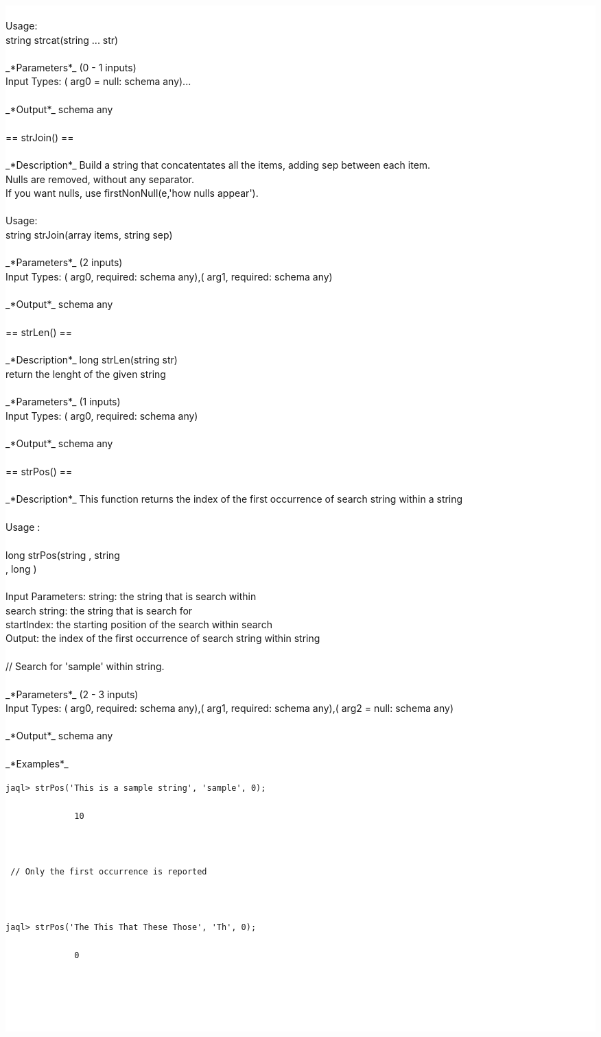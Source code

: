 <br>
Usage:<br>
string strcat(string ... str)<br>
<br>
_*Parameters*_ (0 - 1 inputs)<br>
Input Types: ( arg0 = null: schema any)...<br>
<br>
_*Output*_ schema any<br>
<br>
== strJoin() ==<br>
<br>
_*Description*_ Build a string that concatentates all the items, adding sep between each item.<br>
Nulls are removed, without any separator.<br>
If you want nulls, use firstNonNull(e,'how nulls appear').<br>
<br>
Usage:<br>
string strJoin(array items, string sep)<br>
<br>
_*Parameters*_ (2 inputs)<br>
Input Types: ( arg0, required: schema any),( arg1, required: schema any)<br>
<br>
_*Output*_ schema any<br>
<br>
== strLen() ==<br>
<br>
_*Description*_ long strLen(string str)<br>
return the lenght of the given string<br>
<br>
_*Parameters*_ (1 inputs)<br>
Input Types: ( arg0, required: schema any)<br>
<br>
_*Output*_ schema any<br>
<br>
== strPos() ==<br>
<br>
_*Description*_ This function returns the index of the first occurrence of search string within a string<br>
<br>
Usage :<br>
<br>
long strPos(string <string>, string <search string>, long <startIndex = 0>)<br>
<br>
Input Parameters: string: the string that is search within<br>
search string: the string that is search for<br>
startIndex: the starting position of the search within search<br>
Output: the index of the first occurrence of search string within string<br>
<br>
// Search for 'sample' within string.<br>
<br>
_*Parameters*_ (2 - 3 inputs)<br>
Input Types: ( arg0, required: schema any),( arg1, required: schema any),( arg2 = null: schema any)<br>
<br>
_*Output*_ schema any<br>
<br>
_*Examples*_<br>
<pre><code>jaql&gt; strPos('This is a sample string', 'sample', 0);<br>
              10<br>
              <br>
 // Only the first occurrence is reported<br>
<br>
jaql&gt; strPos('The This That These Those', 'Th', 0);<br>
              0<br>
<br>